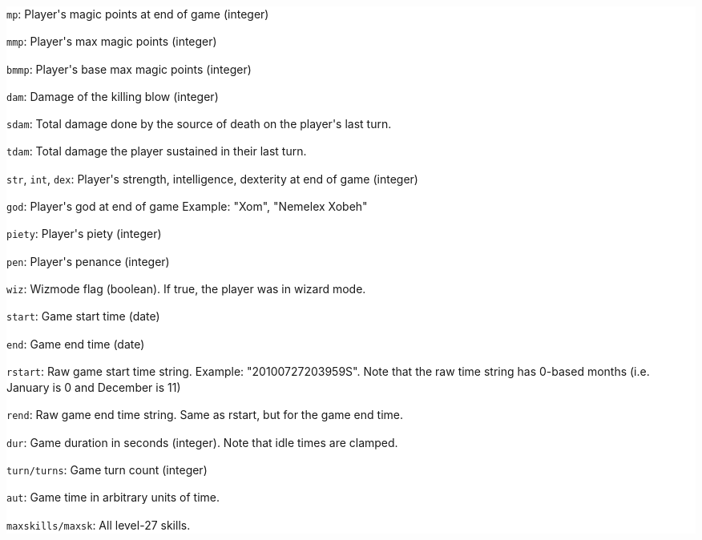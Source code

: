 `mp`:
Player's magic points at end of game (integer)

`mmp`:
Player's max magic points (integer)

`bmmp`:
Player's base max magic points (integer)

`dam`:
Damage of the killing blow (integer)

`sdam`:
Total damage done by the source of death on the player's last turn.

`tdam`:
Total damage the player sustained in their last turn.

`str`, `int`, `dex`:
Player's strength, intelligence, dexterity at end of game (integer)

`god`:
Player's god at end of game
Example: "Xom", "Nemelex Xobeh"

`piety`:
Player's piety (integer)

`pen`:
Player's penance (integer)

`wiz`:
Wizmode flag (boolean). If true, the player was in wizard mode.

`start`:
Game start time (date)

`end`:
Game end time (date)

`rstart`:
Raw game start time string. Example: "20100727203959S". Note
that the raw time string has 0-based months (i.e. January is 0 and
December is 11)

`rend`:
Raw game end time string. Same as rstart, but for the game end time.

`dur`:
Game duration in seconds (integer). Note that idle times are clamped.

`turn/turns`:
Game turn count (integer)

`aut`:
Game time in arbitrary units of time.

`maxskills/maxsk`:
All level-27 skills.
